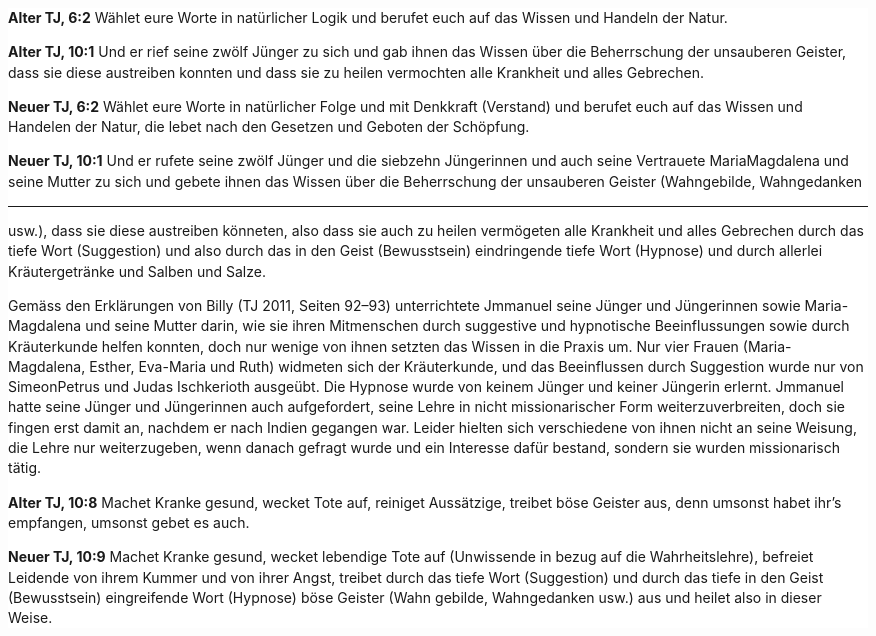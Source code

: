 
**Alter TJ, 6:2**
Wählet eure Worte in natürlicher Logik und berufet euch auf das Wissen und Handeln der Natur.

**Alter TJ, 10:1**
Und er rief seine zwölf Jünger zu sich und gab ihnen
das Wissen über die Beherrschung der unsauberen
Geister, dass sie diese austreiben konnten und
dass sie zu heilen vermochten alle Krankheit und
alles Gebrechen.


**Neuer TJ, 6:2**
Wählet eure Worte in natürlicher Folge und mit
Denkkraft (Verstand) und berufet euch auf das
Wissen und Handelen der Natur, die lebet nach
den Gesetzen und Geboten der Schöpfung.

**Neuer TJ, 10:1**
Und er rufete seine zwölf Jünger und die siebzehn
Jüngerinnen und auch seine Vertrauete MariaMagdalena und seine Mutter zu sich und gebete
ihnen das Wissen über die Beherrschung der unsauberen Geister (Wahngebilde, Wahngedanken


-----

usw.), dass sie diese austreiben könneten, also dass
sie auch zu heilen vermögeten alle Krankheit und
alles Gebrechen durch das tiefe Wort (Suggestion)
und also durch das in den Geist (Bewusstsein) eindringende tiefe Wort (Hypnose) und durch allerlei
Kräutergetränke und Salben und Salze.

Gemäss den Erklärungen von Billy (TJ 2011, Seiten 92–93) unterrichtete Jmmanuel seine Jünger und
Jüngerinnen sowie Maria-Magdalena und seine Mutter darin, wie sie ihren Mitmenschen durch suggestive und hypnotische Beeinflussungen sowie durch Kräuterkunde helfen konnten, doch nur wenige von
ihnen setzten das Wissen in die Praxis um. Nur vier Frauen (Maria-Magdalena, Esther, Eva-Maria und
Ruth) widmeten sich der Kräuterkunde, und das Beeinflussen durch Suggestion wurde nur von SimeonPetrus und Judas Ischkerioth ausgeübt. Die Hypnose wurde von keinem Jünger und keiner Jüngerin erlernt.
Jmmanuel hatte seine Jünger und Jüngerinnen auch aufgefordert, seine Lehre in nicht missionarischer
Form weiterzuverbreiten, doch sie fingen erst damit an, nachdem er nach Indien gegangen war. Leider
hielten sich verschiedene von ihnen nicht an seine Weisung, die Lehre nur weiterzugeben, wenn danach
gefragt wurde und ein Interesse dafür bestand, sondern sie wurden missionarisch tätig.


**Alter TJ, 10:8**
Machet Kranke gesund, wecket Tote auf, reiniget
Aussätzige, treibet böse Geister aus, denn umsonst
habet ihr’s empfangen, umsonst gebet es auch.


**Neuer TJ, 10:9**
Machet Kranke gesund, wecket lebendige Tote auf
(Unwissende in bezug auf die Wahrheitslehre),
befreiet Leidende von ihrem Kummer und von ihrer
Angst, treibet durch das tiefe Wort (Suggestion)
und durch das tiefe in den Geist (Bewusstsein) eingreifende Wort (Hypnose) böse Geister (Wahn gebilde, Wahngedanken usw.) aus und heilet also
in dieser Weise.
